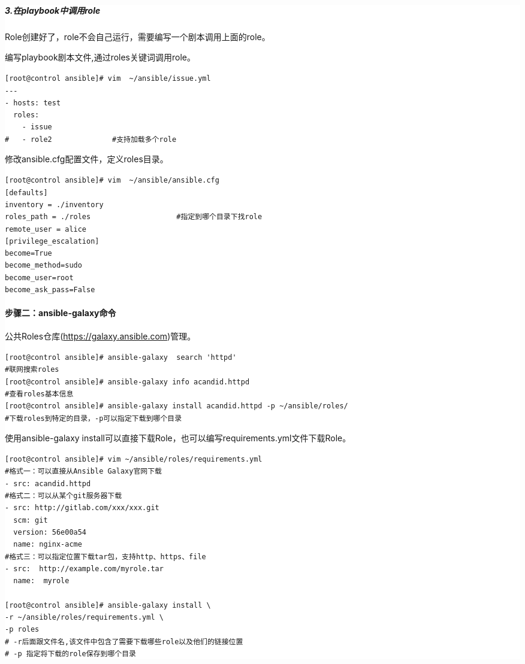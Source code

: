 ##### 3.在playbook中调用role

Role创建好了，role不会自己运行，需要编写一个剧本调用上面的role。  

编写playbook剧本文件,通过roles关键词调用role。

```shell
[root@control ansible]# vim  ~/ansible/issue.yml
---
- hosts: test
  roles:
    - issue
#   - role2              #支持加载多个role
```

修改ansible.cfg配置文件，定义roles目录。

```shell
[root@control ansible]# vim  ~/ansible/ansible.cfg 
[defaults]
inventory = ./inventory
roles_path = ./roles                    #指定到哪个目录下找role
remote_user = alice
[privilege_escalation]
become=True
become_method=sudo
become_user=root
become_ask_pass=False
```

#### 步骤二：ansible-galaxy命令

公共Roles仓库(https://galaxy.ansible.com)管理。

```shell
[root@control ansible]# ansible-galaxy  search 'httpd' 
#联网搜索roles
[root@control ansible]# ansible-galaxy info acandid.httpd 
#查看roles基本信息
[root@control ansible]# ansible-galaxy install acandid.httpd -p ~/ansible/roles/
#下载roles到特定的目录，-p可以指定下载到哪个目录
```

使用ansible-galaxy install可以直接下载Role，也可以编写requirements.yml文件下载Role。

```shell
[root@control ansible]# vim ~/ansible/roles/requirements.yml
#格式一：可以直接从Ansible Galaxy官网下载
- src: acandid.httpd
#格式二：可以从某个git服务器下载
- src: http://gitlab.com/xxx/xxx.git
  scm: git
  version: 56e00a54
  name: nginx-acme
#格式三：可以指定位置下载tar包，支持http、https、file
- src:  http://example.com/myrole.tar
  name:  myrole

[root@control ansible]# ansible-galaxy install \
-r ~/ansible/roles/requirements.yml \
-p roles
# -r后面跟文件名,该文件中包含了需要下载哪些role以及他们的链接位置
# -p 指定将下载的role保存到哪个目录
```

